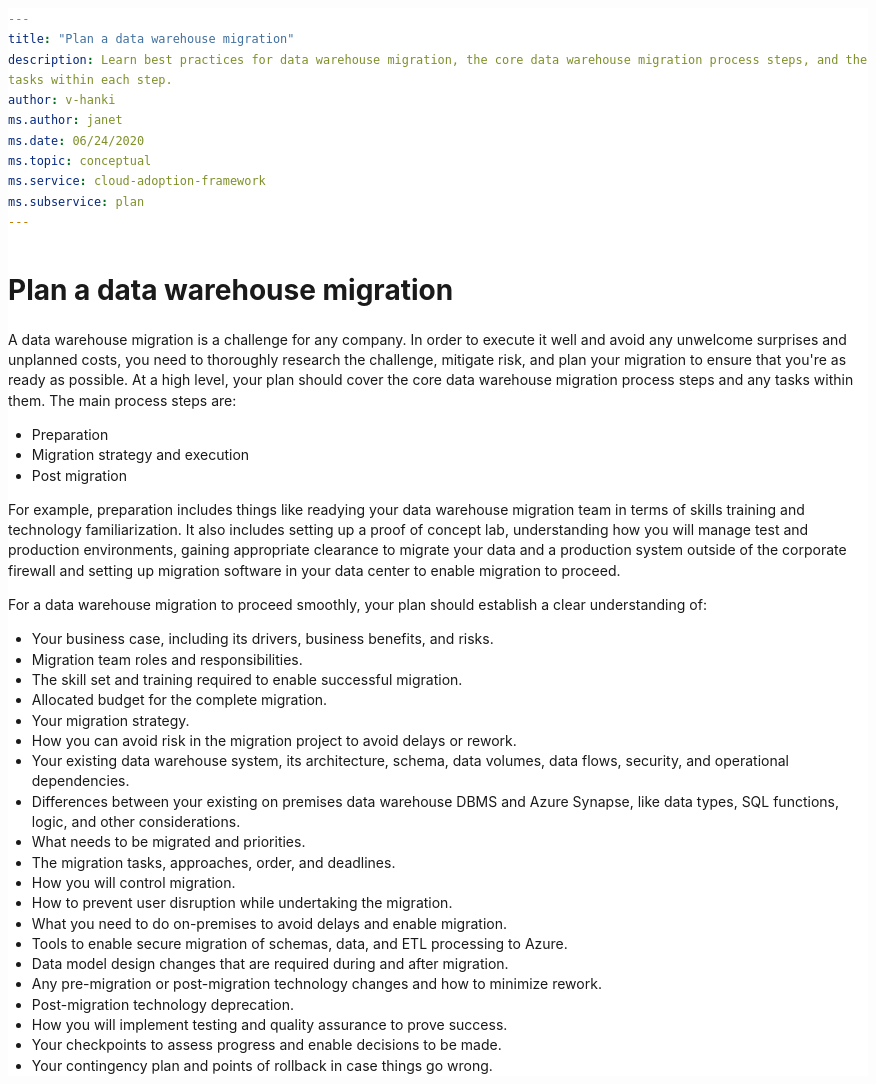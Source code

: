 ```yaml
---
title: "Plan a data warehouse migration"
description: Learn best practices for data warehouse migration, the core data warehouse migration process steps, and the tasks within each step.
author: v-hanki
ms.author: janet
ms.date: 06/24/2020
ms.topic: conceptual
ms.service: cloud-adoption-framework
ms.subservice: plan
---
```




# Plan a data warehouse migration

A data warehouse migration is a challenge for any company. In order to execute it well and avoid any unwelcome surprises and unplanned costs, you need to thoroughly research the challenge, mitigate risk, and plan your migration to ensure that you're as ready as possible. At a high level, your plan should cover the core data warehouse migration process steps and any tasks within them. The main process steps are:

- Preparation
- Migration strategy and execution
- Post migration

For example, preparation includes things like readying your data warehouse migration team in terms of skills training and technology familiarization. It also includes setting up a proof of concept lab, understanding how you will manage test and production environments, gaining appropriate clearance to migrate your data and a production system outside of the corporate firewall and setting up migration software in your data center to enable migration to proceed.

For a data warehouse migration to proceed smoothly, your plan should establish a clear understanding of:

- Your business case, including its drivers, business benefits, and risks.
- Migration team roles and responsibilities.
- The skill set and training required to enable successful migration.
- Allocated budget for the complete migration.
- Your migration strategy.
- How you can avoid risk in the migration project to avoid delays or rework.
- Your existing data warehouse system, its architecture, schema, data volumes, data flows, security, and operational dependencies.
- Differences between your existing on premises data warehouse DBMS and Azure Synapse, like data types, SQL functions, logic, and other considerations.
- What needs to be migrated and priorities.
- The migration tasks, approaches, order, and deadlines.
- How you will control migration.
- How to prevent user disruption while undertaking the migration.
- What you need to do on-premises to avoid delays and enable migration.
- Tools to enable secure migration of schemas, data, and ETL processing to Azure.
- Data model design changes that are required during and after migration.
- Any pre-migration or post-migration technology changes and how to minimize rework.
- Post-migration technology deprecation.
- How you will implement testing and quality assurance to prove success.
- Your checkpoints to assess progress and enable decisions to be made.
- Your contingency plan and points of rollback in case things go wrong.
